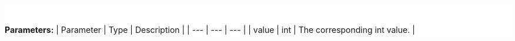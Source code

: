 ```
 
```

**Parameters:**
| Parameter | Type | Description |
| --- | --- | --- |
| value | int | The corresponding  int  value. |

